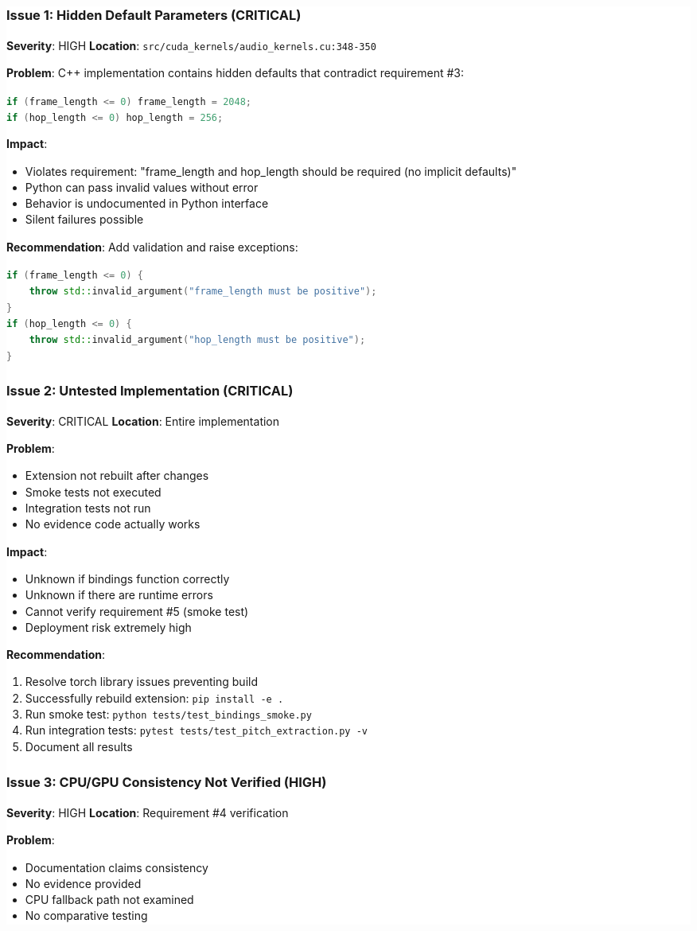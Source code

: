 ### Issue 1: Hidden Default Parameters (CRITICAL)
**Severity**: HIGH
**Location**: `src/cuda_kernels/audio_kernels.cu:348-350`

**Problem**: C++ implementation contains hidden defaults that contradict requirement #3:
```cpp
if (frame_length <= 0) frame_length = 2048;
if (hop_length <= 0) hop_length = 256;
```

**Impact**:
- Violates requirement: "frame_length and hop_length should be required (no implicit defaults)"
- Python can pass invalid values without error
- Behavior is undocumented in Python interface
- Silent failures possible

**Recommendation**: Add validation and raise exceptions:
```cpp
if (frame_length <= 0) {
    throw std::invalid_argument("frame_length must be positive");
}
if (hop_length <= 0) {
    throw std::invalid_argument("hop_length must be positive");
}
```

### Issue 2: Untested Implementation (CRITICAL)
**Severity**: CRITICAL
**Location**: Entire implementation

**Problem**:
- Extension not rebuilt after changes
- Smoke tests not executed
- Integration tests not run
- No evidence code actually works

**Impact**:
- Unknown if bindings function correctly
- Unknown if there are runtime errors
- Cannot verify requirement #5 (smoke test)
- Deployment risk extremely high

**Recommendation**:
1. Resolve torch library issues preventing build
2. Successfully rebuild extension: `pip install -e .`
3. Run smoke test: `python tests/test_bindings_smoke.py`
4. Run integration tests: `pytest tests/test_pitch_extraction.py -v`
5. Document all results

### Issue 3: CPU/GPU Consistency Not Verified (HIGH)
**Severity**: HIGH
**Location**: Requirement #4 verification

**Problem**:
- Documentation claims consistency
- No evidence provided
- CPU fallback path not examined
- No comparative testing
